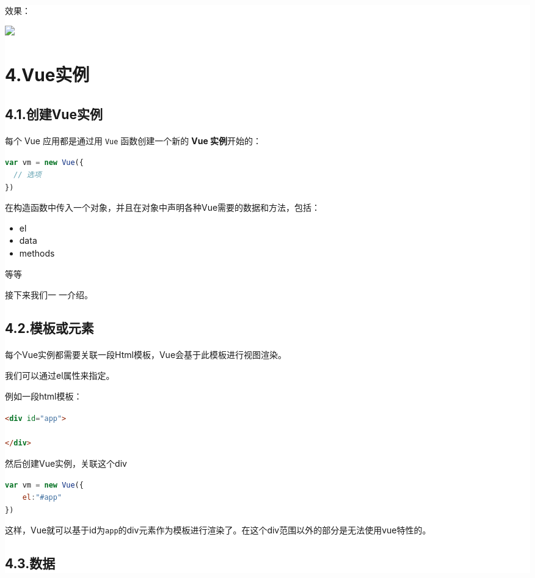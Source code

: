 效果：

 ![](https://tiancixiong.coding.net/p/BlogIMG/d/BlogIMG/git/raw/master/blog/20191115_leyou/day05/3.gif)







# 4.Vue实例

## 4.1.创建Vue实例

每个 Vue 应用都是通过用 `Vue` 函数创建一个新的 **Vue 实例**开始的：

```javascript
var vm = new Vue({
  // 选项
})
```

在构造函数中传入一个对象，并且在对象中声明各种Vue需要的数据和方法，包括：

- el
- data
- methods

等等

接下来我们一 一介绍。



## 4.2.模板或元素

每个Vue实例都需要关联一段Html模板，Vue会基于此模板进行视图渲染。

我们可以通过el属性来指定。

例如一段html模板：

```html
<div id="app">
    
</div>
```

然后创建Vue实例，关联这个div

```js
var vm = new Vue({
	el:"#app"
})
```

这样，Vue就可以基于id为`app`的div元素作为模板进行渲染了。在这个div范围以外的部分是无法使用vue特性的。

## 4.3.数据
